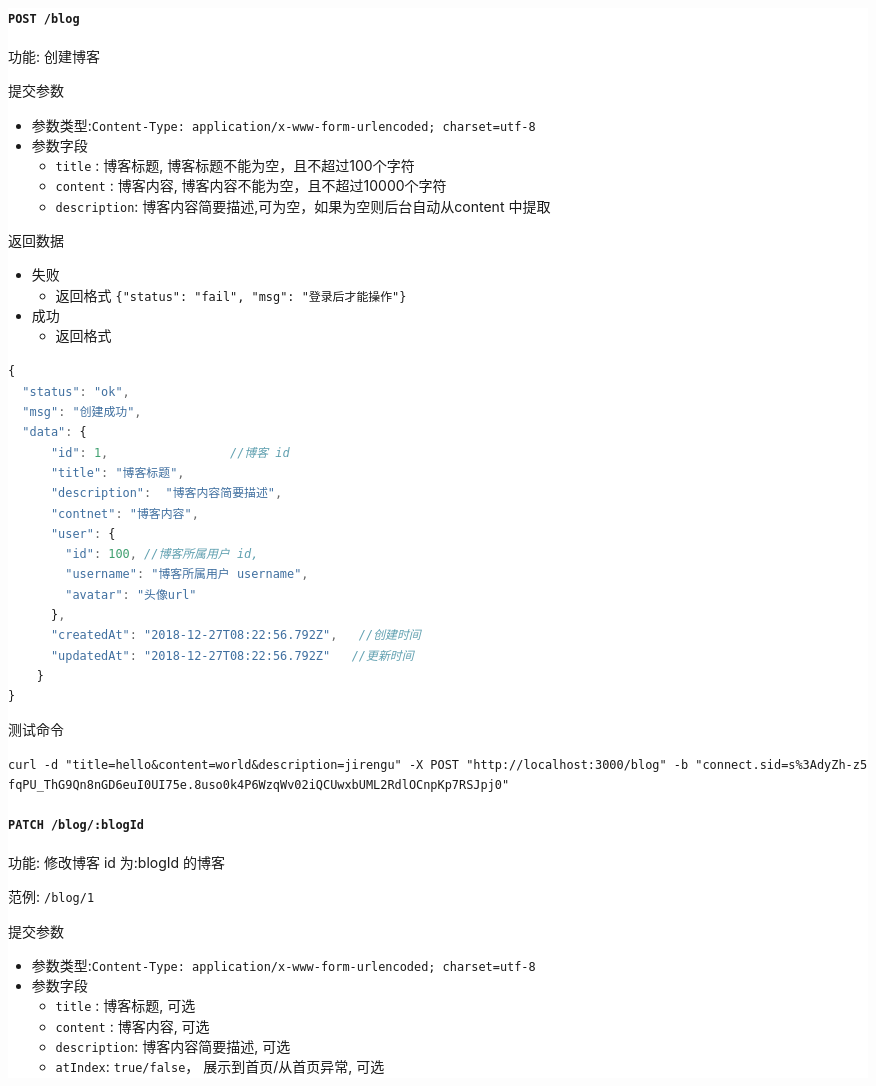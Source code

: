 #### `POST /blog`

功能: 创建博客

提交参数

- 参数类型:`Content-Type: application/x-www-form-urlencoded; charset=utf-8`
- 参数字段
  - `title` : 博客标题, 博客标题不能为空，且不超过100个字符
  - `content` : 博客内容, 博客内容不能为空，且不超过10000个字符
  - `description`: 博客内容简要描述,可为空，如果为空则后台自动从content 中提取

返回数据

- 失败
  - 返回格式 `{"status": "fail", "msg": "登录后才能操作"}`
- 成功
  - 返回格式

```javascript
{
  "status": "ok",
  "msg": "创建成功",
  "data": { 
      "id": 1,                 //博客 id
      "title": "博客标题",   
      "description":  "博客内容简要描述",   
      "contnet": "博客内容",
      "user": {
        "id": 100, //博客所属用户 id,
        "username": "博客所属用户 username",
        "avatar": "头像url"
      },
      "createdAt": "2018-12-27T08:22:56.792Z",   //创建时间
      "updatedAt": "2018-12-27T08:22:56.792Z"   //更新时间
    }
}
```

测试命令

```
curl -d "title=hello&content=world&description=jirengu" -X POST "http://localhost:3000/blog" -b "connect.sid=s%3AdyZh-z5fqPU_ThG9Qn8nGD6euI0UI75e.8uso0k4P6WzqWv02iQCUwxbUML2RdlOCnpKp7RSJpj0"
```

#### `PATCH /blog/:blogId`

功能: 修改博客 id 为:blogId 的博客

范例: `/blog/1`

提交参数

- 参数类型:`Content-Type: application/x-www-form-urlencoded; charset=utf-8`
- 参数字段
  - `title` : 博客标题, 可选
  - `content` : 博客内容, 可选
  - `description`: 博客内容简要描述, 可选
  - `atIndex`: `true/false`， 展示到首页/从首页异常, 可选
